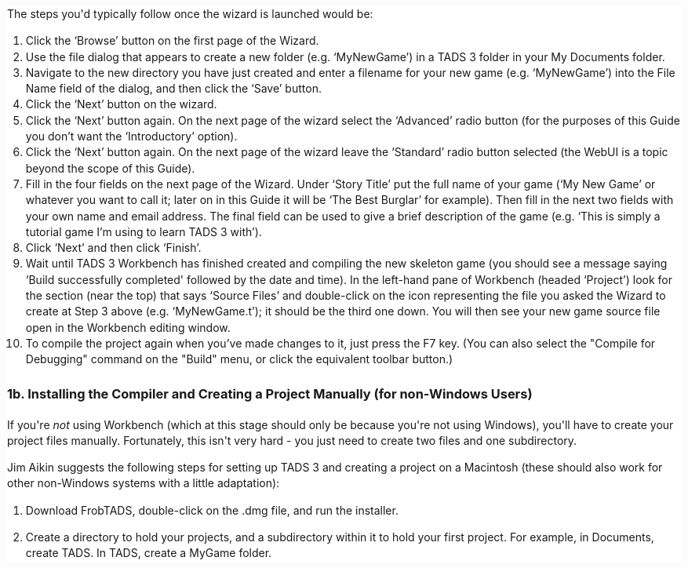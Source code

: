 The steps you'd typically follow once the wizard is launched would be:

1.  Click the ‘Browse’ button on the first page of the Wizard.
2.  Use the file dialog that appears to create a new folder (e.g.
    ‘MyNewGame’) in a TADS 3 folder in your My Documents folder.
3.  Navigate to the new directory you have just created and enter a
    filename for your new game (e.g. ‘MyNewGame’) into the File Name
    field of the dialog, and then click the ‘Save’ button.
4.  Click the ‘Next’ button on the wizard.
5.  Click the ‘Next’ button again. On the next page of the wizard select
    the ‘Advanced’ radio button (for the purposes of this Guide you
    don’t want the ‘Introductory’ option).
6.  Click the ‘Next’ button again. On the next page of the wizard leave
    the ‘Standard’ radio button selected (the WebUI is a topic beyond
    the scope of this Guide).
7.  Fill in the four fields on the next page of the Wizard. Under ‘Story
    Title’ put the full name of your game (‘My New Game’ or whatever you
    want to call it; later on in this Guide it will be ‘The Best
    Burglar’ for example). Then fill in the next two fields with your
    own name and email address. The final field can be used to give a
    brief description of the game (e.g. ‘This is simply a tutorial game
    I’m using to learn TADS 3 with’).
8.  Click ‘Next’ and then click ‘Finish’.
9.  Wait until TADS 3 Workbench has finished created and compiling the
    new skeleton game (you should see a message saying ‘Build
    successfully completed' followed by the date and time). In the
    left-hand pane of Workbench (headed ‘Project’) look for the section
    (near the top) that says ‘Source Files’ and double-click on the icon
    representing the file you asked the Wizard to create at Step 3 above
    (e.g. ‘MyNewGame.t’); it should be the third one down. You will then
    see your new game source file open in the Workbench editing window.
10. To compile the project again when you’ve made changes to it, just
    press the F7 key. (You can also select the "Compile for Debugging"
    command on the "Build" menu, or click the equivalent toolbar
    button.)

### 1b. Installing the Compiler and Creating a Project Manually (for non-Windows Users)

If you're *not* using Workbench (which at this stage should only be
because you're not using Windows), you'll have to create your project
files manually. Fortunately, this isn't very hard - you just need to
create two files and one subdirectory.

Jim Aikin suggests the following steps for setting up TADS 3 and
creating a project on a Macintosh (these should also work for other
non-Windows systems with a little adaptation):

1.  Download FrobTADS, double-click on the .dmg file, and run the
    installer.  
      

2.  Create a directory to hold your projects, and a subdirectory within
    it to hold your first project. For example, in Documents, create
    TADS. In TADS, create a MyGame folder.  
      